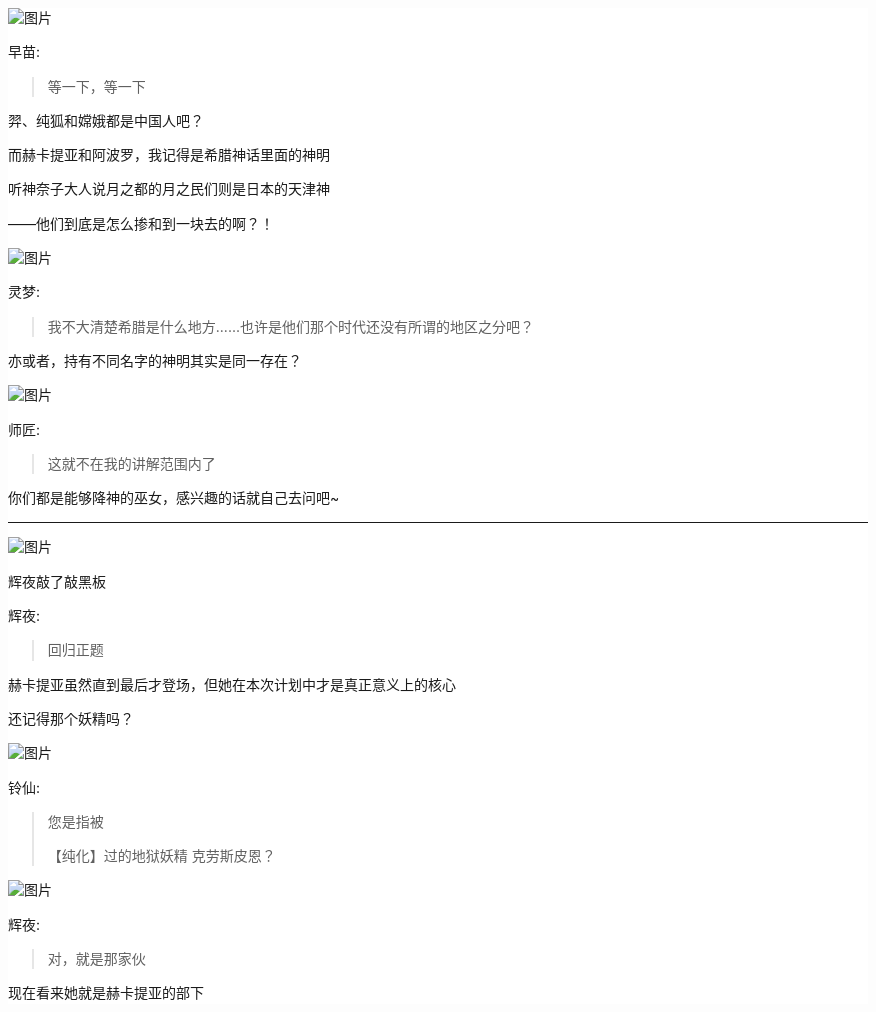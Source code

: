 

![图片](http://tiebapic.baidu.com/forum/w%3D580/sign=641dc5696cf40ad115e4c7eb672d1151/01c89658d109b3def2e41639dbbf6c81810a4c8a.jpg)

早苗:
> 等一下，等一下

羿、纯狐和嫦娥都是中国人吧？

而赫卡提亚和阿波罗，我记得是希腊神话里面的神明

听神奈子大人说月之都的月之民们则是日本的天津神

——他们到底是怎么掺和到一块去的啊？！

![图片](http://tiebapic.baidu.com/forum/w%3D580/sign=9af988ef9b5494ee87220f111df5e0e1/d087a58b87d6277ff7083b683f381f30e824fcca.jpg)

灵梦:
> 我不大清楚希腊是什么地方......也许是他们那个时代还没有所谓的地区之分吧？

亦或者，持有不同名字的神明其实是同一存在？

![图片](http://tiebapic.baidu.com/forum/w%3D580/sign=c2733bb12a6d55fbc5c6762e5d234f40/16b2930a304e251f712eb397b086c9177e3e530e.jpg)

师匠:
> 这就不在我的讲解范围内了

你们都是能够降神的巫女，感兴趣的话就自己去问吧~

----





![图片](http://tiebapic.baidu.com/forum/w%3D580/sign=e09ad68c382eb938ec6d7afae56385fe/dd04bd014a90f603c7f0492a2e12b31bb151eda6.jpg)

辉夜敲了敲黑板

辉夜:
> 回归正题

赫卡提亚虽然直到最后才登场，但她在本次计划中才是真正意义上的核心

还记得那个妖精吗？

![图片](http://tiebapic.baidu.com/forum/w%3D580/sign=097737021b3387449cc52f74610ed937/9f7ac7cec3fdfc036d168aeac33f8794a5c226f8.jpg)

铃仙:
> 您是指被
>
> 【纯化】过的地狱妖精 克劳斯皮恩？

![图片](http://tiebapic.baidu.com/forum/w%3D580/sign=859643916bd98d1076d40c39113eb807/2eb70e55b319ebc41c0ea3f49526cffc1f1716eb.jpg)

辉夜:
> 对，就是那家伙

现在看来她就是赫卡提亚的部下
